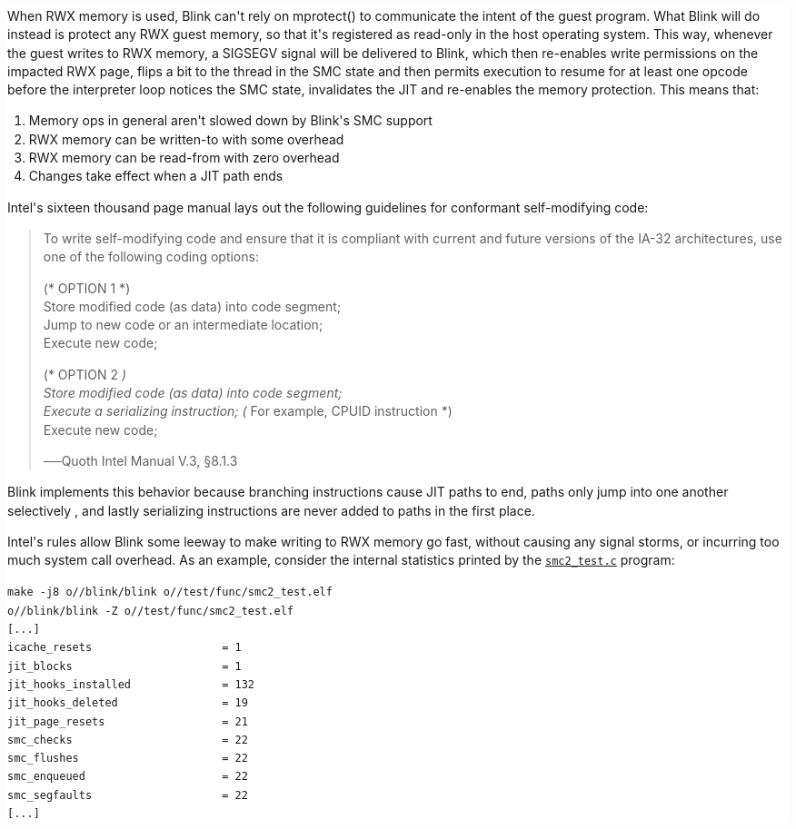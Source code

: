 When RWX memory is used, Blink can't rely on mprotect() to communicate
the intent of the guest program. What Blink will do instead is protect
any RWX guest memory, so that it's registered as read-only in the host
operating system. This way, whenever the guest writes to RWX memory, a
SIGSEGV signal will be delivered to Blink, which then re-enables write
permissions on the impacted RWX page, flips a bit to the thread in the
SMC state and then permits execution to resume for at least one opcode
before the interpreter loop notices the SMC state, invalidates the JIT
and re-enables the memory protection. This means that:

1. Memory ops in general aren't slowed down by Blink's SMC support
2. RWX memory can be written-to with some overhead
3. RWX memory can be read-from with zero overhead
4. Changes take effect when a JIT path ends

Intel's sixteen thousand page manual lays out the following guidelines
for conformant self-modifying code:

> To write self-modifying code and ensure that it is compliant with
> current and future versions of the IA-32 architectures, use one of
> the following coding options:
>
> (* OPTION 1 *)  
> Store modified code (as data) into code segment;  
> Jump to new code or an intermediate location;  
> Execute new code;
>
> (* OPTION 2 *)  
> Store modified code (as data) into code segment;  
> Execute a serializing instruction; (* For example, CPUID instruction *)  
> Execute new code;
>
> ──Quoth Intel Manual V.3, §8.1.3

Blink implements this behavior because branching instructions cause JIT
paths to end, paths only jump into one another selectively , and lastly
serializing instructions are never added to paths in the first place.

Intel's rules allow Blink some leeway to make writing to RWX memory go
fast, without causing any signal storms, or incurring too much system
call overhead. As an example, consider the internal statistics printed
by the [`smc2_test.c`](test/func/smc2_test.c) program:

```
make -j8 o//blink/blink o//test/func/smc2_test.elf
o//blink/blink -Z o//test/func/smc2_test.elf
[...]
icache_resets                    = 1
jit_blocks                       = 1
jit_hooks_installed              = 132
jit_hooks_deleted                = 19
jit_page_resets                  = 21
smc_checks                       = 22
smc_flushes                      = 22
smc_enqueued                     = 22
smc_segfaults                    = 22
[...]
```
